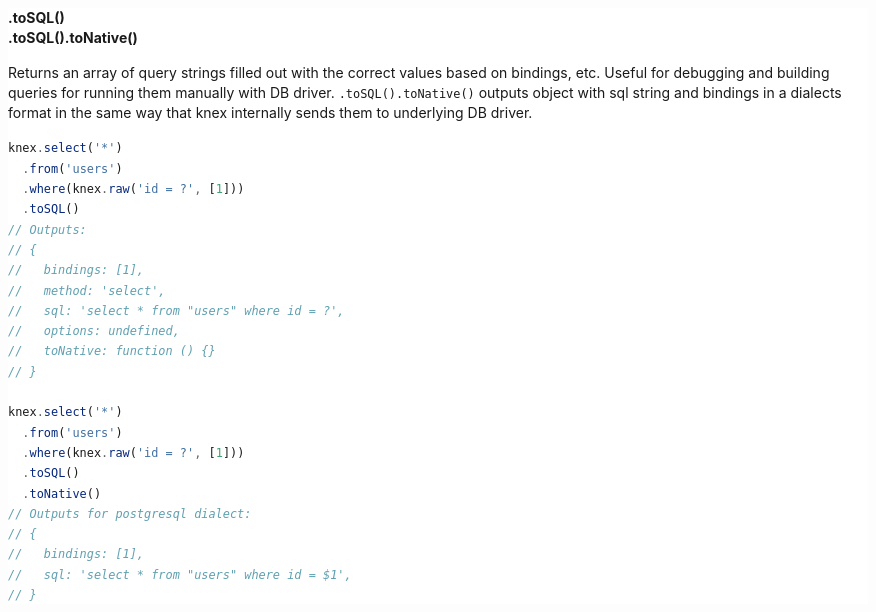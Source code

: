 **.toSQL()**  
**.toSQL().toNative()**

Returns an array of query strings filled out with the correct values based on bindings, etc. Useful for debugging and building queries for running them manually with DB driver. `.toSQL().toNative()` outputs object with sql string and bindings in a dialects format in the same way that knex internally sends them to underlying DB driver.

```js
knex.select('*')
  .from('users')
  .where(knex.raw('id = ?', [1]))
  .toSQL()
// Outputs:
// {
//   bindings: [1],
//   method: 'select',
//   sql: 'select * from "users" where id = ?',
//   options: undefined,
//   toNative: function () {}
// }

knex.select('*')
  .from('users')
  .where(knex.raw('id = ?', [1]))
  .toSQL()
  .toNative()
// Outputs for postgresql dialect:
// {
//   bindings: [1],
//   sql: 'select * from "users" where id = $1',
// }
```
